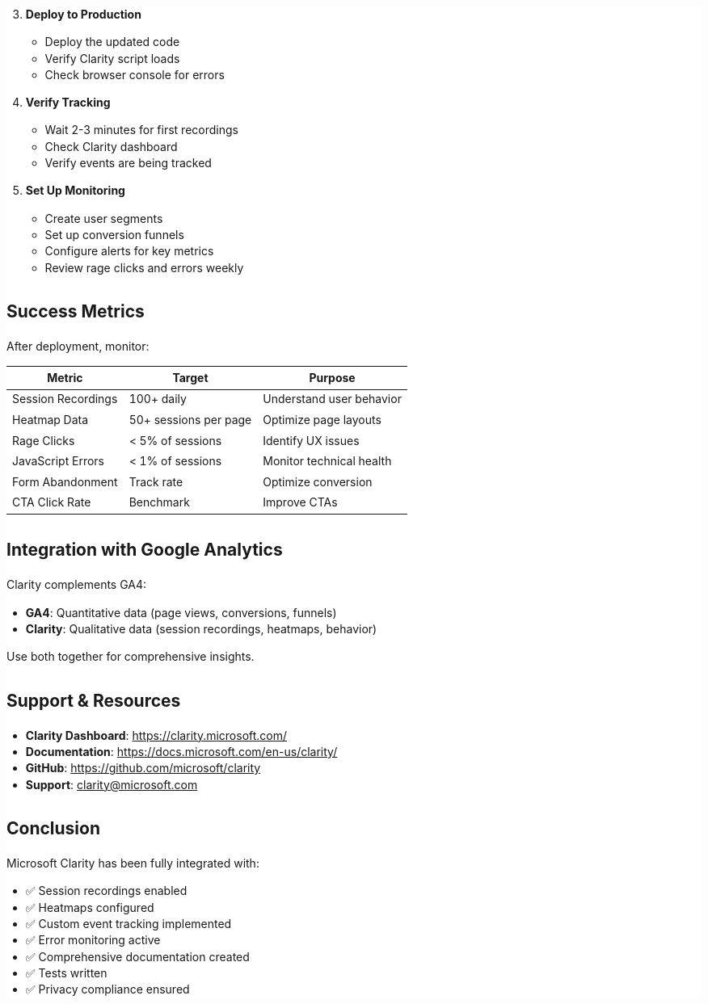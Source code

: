 3. **Deploy to Production**
   - Deploy the updated code
   - Verify Clarity script loads
   - Check browser console for errors

4. **Verify Tracking**
   - Wait 2-3 minutes for first recordings
   - Check Clarity dashboard
   - Verify events are being tracked

5. **Set Up Monitoring**
   - Create user segments
   - Set up conversion funnels
   - Configure alerts for key metrics
   - Review rage clicks and errors weekly

## Success Metrics

After deployment, monitor:

| Metric | Target | Purpose |
|--------|--------|---------|
| Session Recordings | 100+ daily | Understand user behavior |
| Heatmap Data | 50+ sessions per page | Optimize page layouts |
| Rage Clicks | < 5% of sessions | Identify UX issues |
| JavaScript Errors | < 1% of sessions | Monitor technical health |
| Form Abandonment | Track rate | Optimize conversion |
| CTA Click Rate | Benchmark | Improve CTAs |

## Integration with Google Analytics

Clarity complements GA4:
- **GA4**: Quantitative data (page views, conversions, funnels)
- **Clarity**: Qualitative data (session recordings, heatmaps, behavior)

Use both together for comprehensive insights.

## Support & Resources

- **Clarity Dashboard**: https://clarity.microsoft.com/
- **Documentation**: https://docs.microsoft.com/en-us/clarity/
- **GitHub**: https://github.com/microsoft/clarity
- **Support**: clarity@microsoft.com

## Conclusion

Microsoft Clarity has been fully integrated with:
- ✅ Session recordings enabled
- ✅ Heatmaps configured
- ✅ Custom event tracking implemented
- ✅ Error monitoring active
- ✅ Comprehensive documentation created
- ✅ Tests written
- ✅ Privacy compliance ensured
